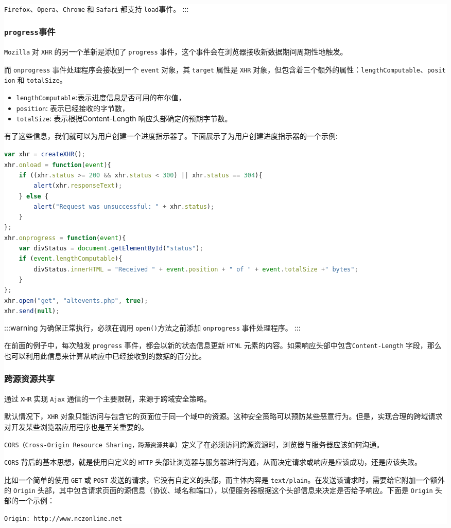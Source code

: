 `Firefox`、`Opera`、`Chrome` 和 `Safari` 都支持 `load`事件。
:::

### `progress`事件

`Mozilla` 对 `XHR` 的另一个革新是添加了 `progress` 事件，这个事件会在浏览器接收新数据期间周期性地触发。

而 `onprogress` 事件处理程序会接收到一个 `event` 对象，其 `target` 属性是 `XHR` 对象，但包含着三个额外的属性：`lengthComputable`、`position` 和 `totalSize`。

- `lengthComputable`:表示进度信息是否可用的布尔值，
- `position`: 表示已经接收的字节数，
- `totalSize`: 表示根据Content-Length 响应头部确定的预期字节数。

有了这些信息，我们就可以为用户创建一个进度指示器了。下面展示了为用户创建进度指示器的一个示例:

```js
var xhr = createXHR(); 
xhr.onload = function(event){ 
    if ((xhr.status >= 200 && xhr.status < 300) || xhr.status == 304){ 
        alert(xhr.responseText); 
    } else { 
        alert("Request was unsuccessful: " + xhr.status); 
    } 
}; 
xhr.onprogress = function(event){ 
    var divStatus = document.getElementById("status"); 
    if (event.lengthComputable){ 
        divStatus.innerHTML = "Received " + event.position + " of " + event.totalSize +" bytes"; 
    } 
}; 
xhr.open("get", "altevents.php", true); 
xhr.send(null);
```
:::warning
为确保正常执行，必须在调用 `open()`方法之前添加 `onprogress` 事件处理程序。
:::

在前面的例子中，每次触发 `progress` 事件，都会以新的状态信息更新 `HTML` 元素的内容。如果响应头部中包含`Content-Length` 字段，那么也可以利用此信息来计算从响应中已经接收到的数据的百分比。

### 跨源资源共享

通过 `XHR` 实现 `Ajax` 通信的一个主要限制，来源于跨域安全策略。

默认情况下，`XHR` 对象只能访问与包含它的页面位于同一个域中的资源。这种安全策略可以预防某些恶意行为。但是，实现合理的跨域请求对开发某些浏览器应用程序也是至关重要的。


`CORS（Cross-Origin Resource Sharing，跨源资源共享`）定义了在必须访问跨源资源时，浏览器与服务器应该如何沟通。

`CORS` 背后的基本思想，就是使用自定义的 `HTTP` 头部让浏览器与服务器进行沟通，从而决定请求或响应是应该成功，还是应该失败。

比如一个简单的使用 `GET` 或 `POST` 发送的请求，它没有自定义的头部，而主体内容是 `text/plain`。在发送该请求时，需要给它附加一个额外的 `Origin` 头部，其中包含请求页面的源信息（协议、域名和端口），以便服务器根据这个头部信息来决定是否给予响应。下面是 `Origin` 头部的一个示例：

```
Origin: http://www.nczonline.net
```
